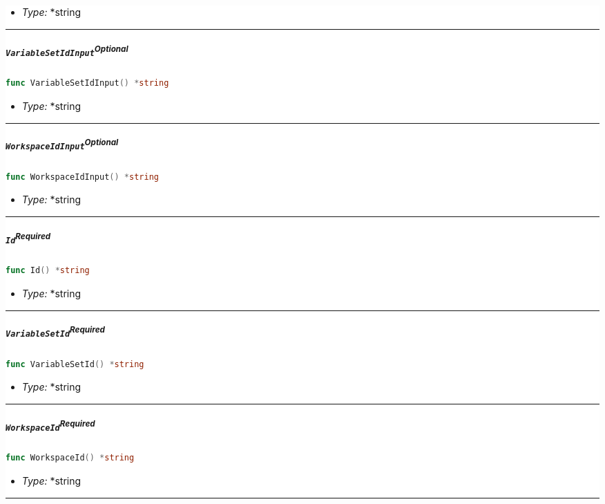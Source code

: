 - *Type:* *string

---

##### `VariableSetIdInput`<sup>Optional</sup> <a name="VariableSetIdInput" id="@cdktf/provider-tfe.dataTfeVariables.DataTfeVariables.property.variableSetIdInput"></a>

```go
func VariableSetIdInput() *string
```

- *Type:* *string

---

##### `WorkspaceIdInput`<sup>Optional</sup> <a name="WorkspaceIdInput" id="@cdktf/provider-tfe.dataTfeVariables.DataTfeVariables.property.workspaceIdInput"></a>

```go
func WorkspaceIdInput() *string
```

- *Type:* *string

---

##### `Id`<sup>Required</sup> <a name="Id" id="@cdktf/provider-tfe.dataTfeVariables.DataTfeVariables.property.id"></a>

```go
func Id() *string
```

- *Type:* *string

---

##### `VariableSetId`<sup>Required</sup> <a name="VariableSetId" id="@cdktf/provider-tfe.dataTfeVariables.DataTfeVariables.property.variableSetId"></a>

```go
func VariableSetId() *string
```

- *Type:* *string

---

##### `WorkspaceId`<sup>Required</sup> <a name="WorkspaceId" id="@cdktf/provider-tfe.dataTfeVariables.DataTfeVariables.property.workspaceId"></a>

```go
func WorkspaceId() *string
```

- *Type:* *string

---